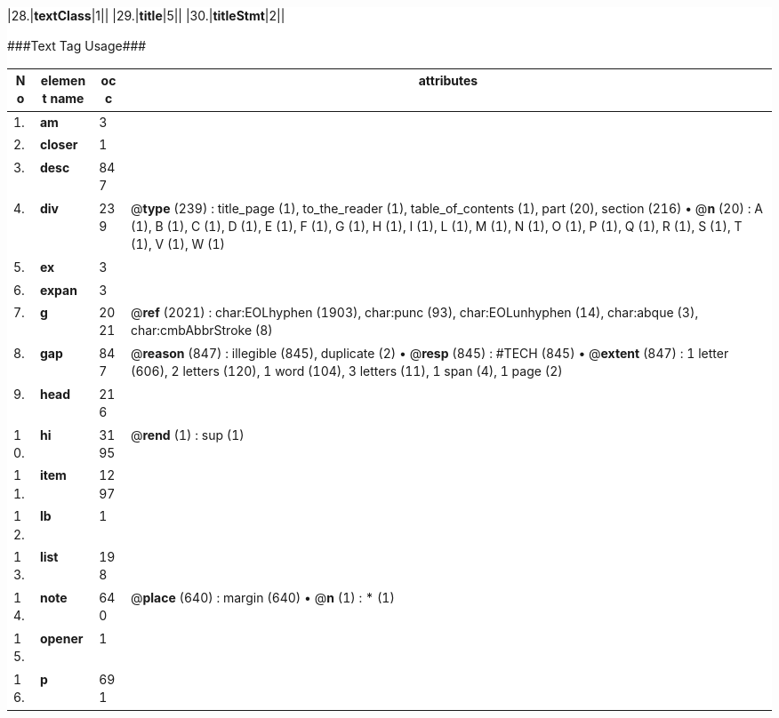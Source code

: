 |28.|__textClass__|1||
|29.|__title__|5||
|30.|__titleStmt__|2||


###Text Tag Usage###

|No|element name|occ|attributes|
|---|---|---|---|
|1.|__am__|3||
|2.|__closer__|1||
|3.|__desc__|847||
|4.|__div__|239| @__type__ (239) : title_page (1), to_the_reader (1), table_of_contents (1), part (20), section (216)  •  @__n__ (20) : A (1), B (1), C (1), D (1), E (1), F (1), G (1), H (1), I (1), L (1), M (1), N (1), O (1), P (1), Q (1), R (1), S (1), T (1), V (1), W (1)|
|5.|__ex__|3||
|6.|__expan__|3||
|7.|__g__|2021| @__ref__ (2021) : char:EOLhyphen (1903), char:punc (93), char:EOLunhyphen (14), char:abque (3), char:cmbAbbrStroke (8)|
|8.|__gap__|847| @__reason__ (847) : illegible (845), duplicate (2)  •  @__resp__ (845) : #TECH (845)  •  @__extent__ (847) : 1 letter (606), 2 letters (120), 1 word (104), 3 letters (11), 1 span (4), 1 page (2)|
|9.|__head__|216||
|10.|__hi__|3195| @__rend__ (1) : sup (1)|
|11.|__item__|1297||
|12.|__lb__|1||
|13.|__list__|198||
|14.|__note__|640| @__place__ (640) : margin (640)  •  @__n__ (1) : * (1)|
|15.|__opener__|1||
|16.|__p__|691||